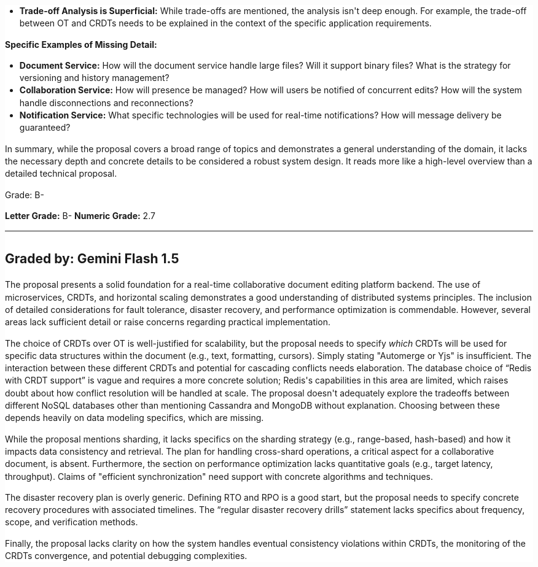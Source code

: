 * **Trade-off Analysis is Superficial:** While trade-offs are mentioned, the analysis isn't deep enough. For example, the trade-off between OT and CRDTs needs to be explained in the context of the specific application requirements.

**Specific Examples of Missing Detail:**

* **Document Service:** How will the document service handle large files? Will it support binary files?  What is the strategy for versioning and history management?
* **Collaboration Service:** How will presence be managed? How will users be notified of concurrent edits? How will the system handle disconnections and reconnections?
* **Notification Service:** What specific technologies will be used for real-time notifications?  How will message delivery be guaranteed?

In summary, while the proposal covers a broad range of topics and demonstrates a general understanding of the domain, it lacks the necessary depth and concrete details to be considered a robust system design.  It reads more like a high-level overview than a detailed technical proposal.

Grade: B-


**Letter Grade:** B-
**Numeric Grade:** 2.7

---

## Graded by: Gemini Flash 1.5

The proposal presents a solid foundation for a real-time collaborative document editing platform backend.  The use of microservices, CRDTs, and horizontal scaling demonstrates a good understanding of distributed systems principles.  The inclusion of detailed considerations for fault tolerance, disaster recovery, and performance optimization is commendable.  However, several areas lack sufficient detail or raise concerns regarding practical implementation.

The choice of CRDTs over OT is well-justified for scalability, but the proposal needs to specify *which* CRDTs will be used for specific data structures within the document (e.g., text, formatting, cursors).  Simply stating "Automerge or Yjs" is insufficient.   The interaction between these different CRDTs and potential for cascading conflicts needs elaboration.  The database choice of “Redis with CRDT support” is vague and requires a more concrete solution;  Redis's capabilities in this area are limited, which raises doubt about how conflict resolution will be handled at scale.  The proposal doesn't adequately explore the tradeoffs between different NoSQL databases other than mentioning Cassandra and MongoDB without explanation.  Choosing between these depends heavily on data modeling specifics, which are missing.

While the proposal mentions sharding, it lacks specifics on the sharding strategy (e.g., range-based, hash-based) and how it impacts data consistency and retrieval.  The plan for handling cross-shard operations, a critical aspect for a collaborative document, is absent.  Furthermore, the section on performance optimization lacks quantitative goals (e.g., target latency, throughput).  Claims of "efficient synchronization" need support with concrete algorithms and techniques.

The disaster recovery plan is overly generic.  Defining RTO and RPO is a good start, but the proposal needs to specify concrete recovery procedures with associated timelines.  The “regular disaster recovery drills” statement lacks specifics about frequency, scope, and verification methods.

Finally, the proposal lacks clarity on how the system handles eventual consistency violations within CRDTs, the monitoring of the CRDTs convergence, and potential debugging complexities.
